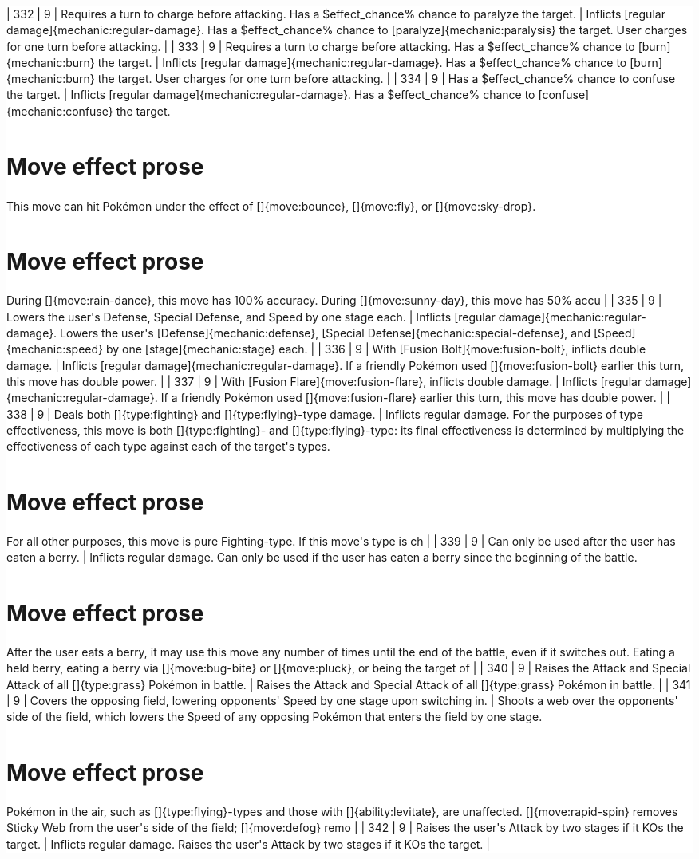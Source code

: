 | 332            | 9                 | Requires a turn to charge before attacking.  Has a $effect_chance% chance to paralyze the target.                                                    | Inflicts [regular damage]{mechanic:regular-damage}.  Has a $effect_chance% chance to [paralyze]{mechanic:paralysis} the target.  User charges for one turn before attacking.                                                                                                                                                                  |
| 333            | 9                 | Requires a turn to charge before attacking.  Has a $effect_chance% chance to [burn]{mechanic:burn} the target.                                       | Inflicts [regular damage]{mechanic:regular-damage}.  Has a $effect_chance% chance to [burn]{mechanic:burn} the target.  User charges for one turn before attacking.                                                                                                                                                                           |
| 334            | 9                 | Has a $effect_chance% chance to confuse the target.                                                                                                  | Inflicts [regular damage]{mechanic:regular-damage}.  Has a $effect_chance% chance to [confuse]{mechanic:confuse} the target.

# Move effect prose

This move can hit Pokémon under the effect of []{move:bounce}, []{move:fly}, or []{move:sky-drop}.

# Move effect prose

During []{move:rain-dance}, this move has 100% accuracy.  During []{move:sunny-day}, this move has 50% accu |
| 335            | 9                 | Lowers the user's Defense, Special Defense, and Speed by one stage each.                                                                             | Inflicts [regular damage]{mechanic:regular-damage}.  Lowers the user's [Defense]{mechanic:defense}, [Special Defense]{mechanic:special-defense}, and [Speed]{mechanic:speed} by one [stage]{mechanic:stage} each.                                                                                                                             |
| 336            | 9                 | With [Fusion Bolt]{move:fusion-bolt}, inflicts double damage.                                                                                        | Inflicts [regular damage]{mechanic:regular-damage}.  If a friendly Pokémon used []{move:fusion-bolt} earlier this turn, this move has double power.                                                                                                                                                                                           |
| 337            | 9                 | With [Fusion Flare]{move:fusion-flare}, inflicts double damage.                                                                                      | Inflicts [regular damage]{mechanic:regular-damage}.  If a friendly Pokémon used []{move:fusion-flare} earlier this turn, this move has double power.                                                                                                                                                                                          |
| 338            | 9                 | Deals both []{type:fighting} and []{type:flying}-type damage.                                                                                        | Inflicts regular damage.  For the purposes of type effectiveness, this move is both []{type:fighting}- and []{type:flying}-type: its final effectiveness is determined by multiplying the effectiveness of each type against each of the target's types.

# Move effect prose

For all other purposes, this move is pure Fighting-type.  If this move's type is ch |
| 339            | 9                 | Can only be used after the user has eaten a berry.                                                                                                   | Inflicts regular damage.  Can only be used if the user has eaten a berry since the beginning of the battle.

# Move effect prose

After the user eats a berry, it may use this move any number of times until the end of the battle, even if it switches out.  Eating a held berry, eating a berry via []{move:bug-bite} or []{move:pluck}, or being the target of |
| 340            | 9                 | Raises the Attack and Special Attack of all []{type:grass} Pokémon in battle.                                                                        | Raises the Attack and Special Attack of all []{type:grass} Pokémon in battle.                                                                                                                                                                                                                                                                 |
| 341            | 9                 | Covers the opposing field, lowering opponents' Speed by one stage upon switching in.                                                                 | Shoots a web over the opponents' side of the field, which lowers the Speed of any opposing Pokémon that enters the field by one stage.

# Move effect prose

Pokémon in the air, such as []{type:flying}-types and those with []{ability:levitate}, are unaffected.  []{move:rapid-spin} removes Sticky Web from the user's side of the field; []{move:defog} remo |
| 342            | 9                 | Raises the user's Attack by two stages if it KOs the target.                                                                                         | Inflicts regular damage.  Raises the user's Attack by two stages if it KOs the target.                                                                                                                                                                                                                                                        |